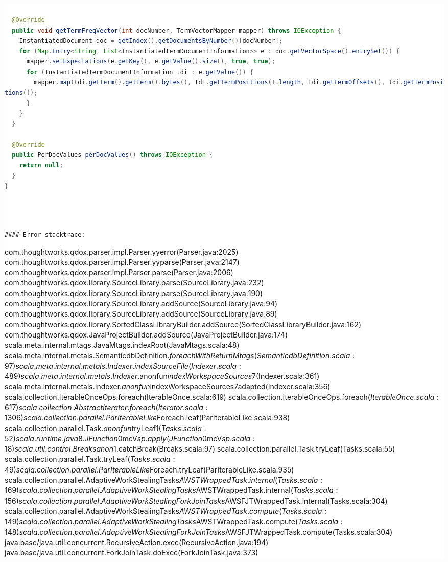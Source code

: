 ```java

  @Override
  public void getTermFreqVector(int docNumber, TermVectorMapper mapper) throws IOException {
    InstantiatedDocument doc = getIndex().getDocumentsByNumber()[docNumber];
    for (Map.Entry<String, List<InstantiatedTermDocumentInformation>> e : doc.getVectorSpace().entrySet()) {
      mapper.setExpectations(e.getKey(), e.getValue().size(), true, true);
      for (InstantiatedTermDocumentInformation tdi : e.getValue()) {
        mapper.map(tdi.getTerm().getTerm().bytes(), tdi.getTermPositions().length, tdi.getTermOffsets(), tdi.getTermPositions());
      }
    }
  }

  @Override
  public PerDocValues perDocValues() throws IOException {
    return null;
  }
}
```

```



#### Error stacktrace:

```
com.thoughtworks.qdox.parser.impl.Parser.yyerror(Parser.java:2025)
	com.thoughtworks.qdox.parser.impl.Parser.yyparse(Parser.java:2147)
	com.thoughtworks.qdox.parser.impl.Parser.parse(Parser.java:2006)
	com.thoughtworks.qdox.library.SourceLibrary.parse(SourceLibrary.java:232)
	com.thoughtworks.qdox.library.SourceLibrary.parse(SourceLibrary.java:190)
	com.thoughtworks.qdox.library.SourceLibrary.addSource(SourceLibrary.java:94)
	com.thoughtworks.qdox.library.SourceLibrary.addSource(SourceLibrary.java:89)
	com.thoughtworks.qdox.library.SortedClassLibraryBuilder.addSource(SortedClassLibraryBuilder.java:162)
	com.thoughtworks.qdox.JavaProjectBuilder.addSource(JavaProjectBuilder.java:174)
	scala.meta.internal.mtags.JavaMtags.indexRoot(JavaMtags.scala:48)
	scala.meta.internal.metals.SemanticdbDefinition$.foreachWithReturnMtags(SemanticdbDefinition.scala:97)
	scala.meta.internal.metals.Indexer.indexSourceFile(Indexer.scala:489)
	scala.meta.internal.metals.Indexer.$anonfun$indexWorkspaceSources$7(Indexer.scala:361)
	scala.meta.internal.metals.Indexer.$anonfun$indexWorkspaceSources$7$adapted(Indexer.scala:356)
	scala.collection.IterableOnceOps.foreach(IterableOnce.scala:619)
	scala.collection.IterableOnceOps.foreach$(IterableOnce.scala:617)
	scala.collection.AbstractIterator.foreach(Iterator.scala:1306)
	scala.collection.parallel.ParIterableLike$Foreach.leaf(ParIterableLike.scala:938)
	scala.collection.parallel.Task.$anonfun$tryLeaf$1(Tasks.scala:52)
	scala.runtime.java8.JFunction0$mcV$sp.apply(JFunction0$mcV$sp.scala:18)
	scala.util.control.Breaks$$anon$1.catchBreak(Breaks.scala:97)
	scala.collection.parallel.Task.tryLeaf(Tasks.scala:55)
	scala.collection.parallel.Task.tryLeaf$(Tasks.scala:49)
	scala.collection.parallel.ParIterableLike$Foreach.tryLeaf(ParIterableLike.scala:935)
	scala.collection.parallel.AdaptiveWorkStealingTasks$AWSTWrappedTask.internal(Tasks.scala:169)
	scala.collection.parallel.AdaptiveWorkStealingTasks$AWSTWrappedTask.internal$(Tasks.scala:156)
	scala.collection.parallel.AdaptiveWorkStealingForkJoinTasks$AWSFJTWrappedTask.internal(Tasks.scala:304)
	scala.collection.parallel.AdaptiveWorkStealingTasks$AWSTWrappedTask.compute(Tasks.scala:149)
	scala.collection.parallel.AdaptiveWorkStealingTasks$AWSTWrappedTask.compute$(Tasks.scala:148)
	scala.collection.parallel.AdaptiveWorkStealingForkJoinTasks$AWSFJTWrappedTask.compute(Tasks.scala:304)
	java.base/java.util.concurrent.RecursiveAction.exec(RecursiveAction.java:194)
	java.base/java.util.concurrent.ForkJoinTask.doExec(ForkJoinTask.java:373)